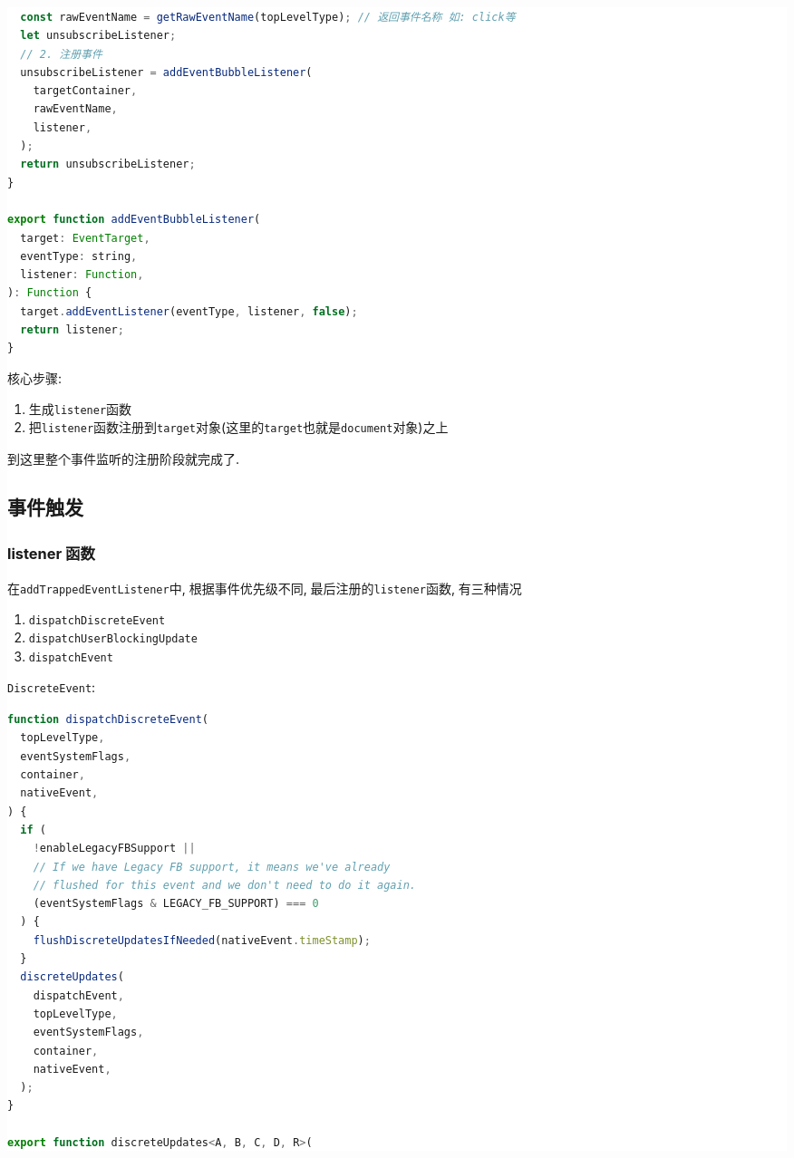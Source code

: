 ```js
  const rawEventName = getRawEventName(topLevelType); // 返回事件名称 如: click等
  let unsubscribeListener;
  // 2. 注册事件
  unsubscribeListener = addEventBubbleListener(
    targetContainer,
    rawEventName,
    listener,
  );
  return unsubscribeListener;
}

export function addEventBubbleListener(
  target: EventTarget,
  eventType: string,
  listener: Function,
): Function {
  target.addEventListener(eventType, listener, false);
  return listener;
}
```

核心步骤:

1. 生成`listener`函数
2. 把`listener`函数注册到`target`对象(这里的`target`也就是`document`对象)之上

到这里整个事件监听的注册阶段就完成了.

## 事件触发

### listener 函数

在`addTrappedEventListener`中, 根据事件优先级不同, 最后注册的`listener`函数, 有三种情况

1. `dispatchDiscreteEvent`
2. `dispatchUserBlockingUpdate`
3. `dispatchEvent`

`DiscreteEvent`:

```js
function dispatchDiscreteEvent(
  topLevelType,
  eventSystemFlags,
  container,
  nativeEvent,
) {
  if (
    !enableLegacyFBSupport ||
    // If we have Legacy FB support, it means we've already
    // flushed for this event and we don't need to do it again.
    (eventSystemFlags & LEGACY_FB_SUPPORT) === 0
  ) {
    flushDiscreteUpdatesIfNeeded(nativeEvent.timeStamp);
  }
  discreteUpdates(
    dispatchEvent,
    topLevelType,
    eventSystemFlags,
    container,
    nativeEvent,
  );
}

export function discreteUpdates<A, B, C, D, R>(
```